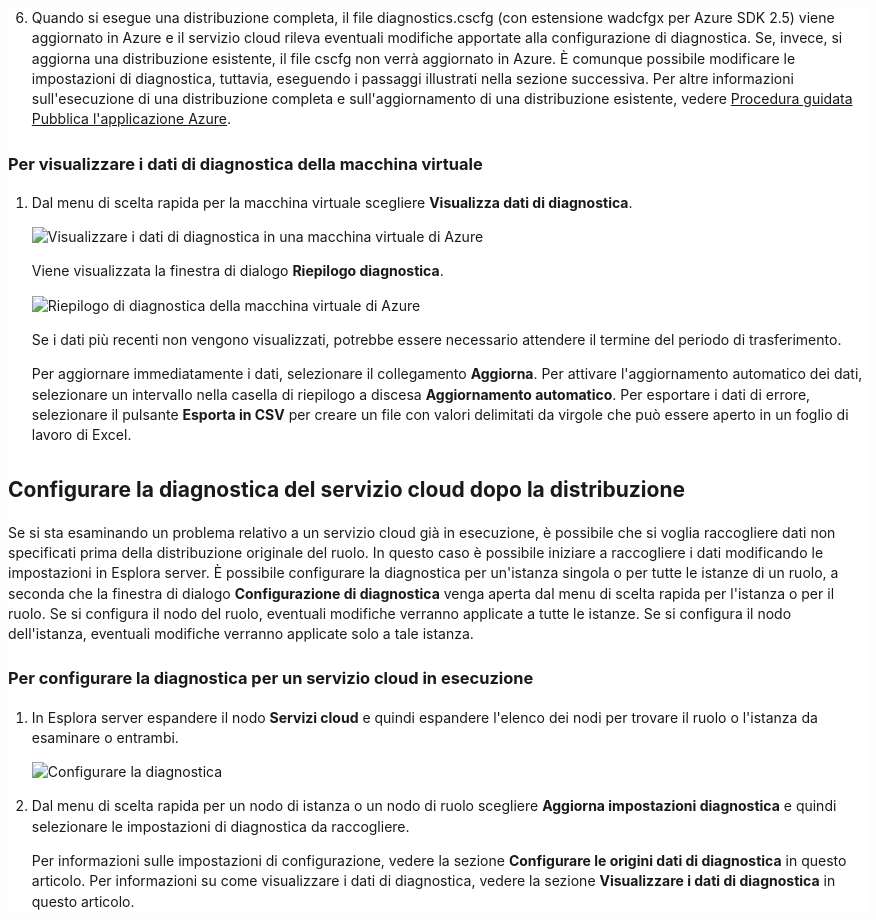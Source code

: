 6. Quando si esegue una distribuzione completa, il file diagnostics.cscfg (con estensione wadcfgx per Azure SDK 2.5) viene aggiornato in Azure e il servizio cloud rileva eventuali modifiche apportate alla configurazione di diagnostica. Se, invece, si aggiorna una distribuzione esistente, il file cscfg non verrà aggiornato in Azure. È comunque possibile modificare le impostazioni di diagnostica, tuttavia, eseguendo i passaggi illustrati nella sezione successiva. Per altre informazioni sull'esecuzione di una distribuzione completa e sull'aggiornamento di una distribuzione esistente, vedere [Procedura guidata Pubblica l'applicazione Azure](vs-azure-tools-publish-azure-application-wizard.md).

### <a name="to-view-virtual-machine-diagnostics-data"></a>Per visualizzare i dati di diagnostica della macchina virtuale
1. Dal menu di scelta rapida per la macchina virtuale scegliere **Visualizza dati di diagnostica**.
   
    ![Visualizzare i dati di diagnostica in una macchina virtuale di Azure](./media/vs-azure-tools-diagnostics-for-cloud-services-and-virtual-machines/IC766027.png)
   
    Viene visualizzata la finestra di dialogo **Riepilogo diagnostica**.
   
    ![Riepilogo di diagnostica della macchina virtuale di Azure](./media/vs-azure-tools-diagnostics-for-cloud-services-and-virtual-machines/IC796667.png)  
   
    Se i dati più recenti non vengono visualizzati, potrebbe essere necessario attendere il termine del periodo di trasferimento.
   
    Per aggiornare immediatamente i dati, selezionare il collegamento **Aggiorna**. Per attivare l'aggiornamento automatico dei dati, selezionare un intervallo nella casella di riepilogo a discesa **Aggiornamento automatico**. Per esportare i dati di errore, selezionare il pulsante **Esporta in CSV** per creare un file con valori delimitati da virgole che può essere aperto in un foglio di lavoro di Excel.

## <a name="set-up-cloud-service-diagnostics-after-deployment"></a>Configurare la diagnostica del servizio cloud dopo la distribuzione
Se si sta esaminando un problema relativo a un servizio cloud già in esecuzione, è possibile che si voglia raccogliere dati non specificati prima della distribuzione originale del ruolo. In questo caso è possibile iniziare a raccogliere i dati modificando le impostazioni in Esplora server. È possibile configurare la diagnostica per un'istanza singola o per tutte le istanze di un ruolo, a seconda che la finestra di dialogo **Configurazione di diagnostica** venga aperta dal menu di scelta rapida per l'istanza o per il ruolo. Se si configura il nodo del ruolo, eventuali modifiche verranno applicate a tutte le istanze. Se si configura il nodo dell'istanza, eventuali modifiche verranno applicate solo a tale istanza.

### <a name="to-set-up-diagnostics-for-a-running-cloud-service"></a>Per configurare la diagnostica per un servizio cloud in esecuzione
1. In Esplora server espandere il nodo **Servizi cloud** e quindi espandere l'elenco dei nodi per trovare il ruolo o l'istanza da esaminare o entrambi.
   
    ![Configurare la diagnostica](./media/vs-azure-tools-diagnostics-for-cloud-services-and-virtual-machines/IC748913.png)
2. Dal menu di scelta rapida per un nodo di istanza o un nodo di ruolo scegliere **Aggiorna impostazioni diagnostica** e quindi selezionare le impostazioni di diagnostica da raccogliere.
   
    Per informazioni sulle impostazioni di configurazione, vedere la sezione **Configurare le origini dati di diagnostica** in questo articolo. Per informazioni su come visualizzare i dati di diagnostica, vedere la sezione **Visualizzare i dati di diagnostica** in questo articolo.
   